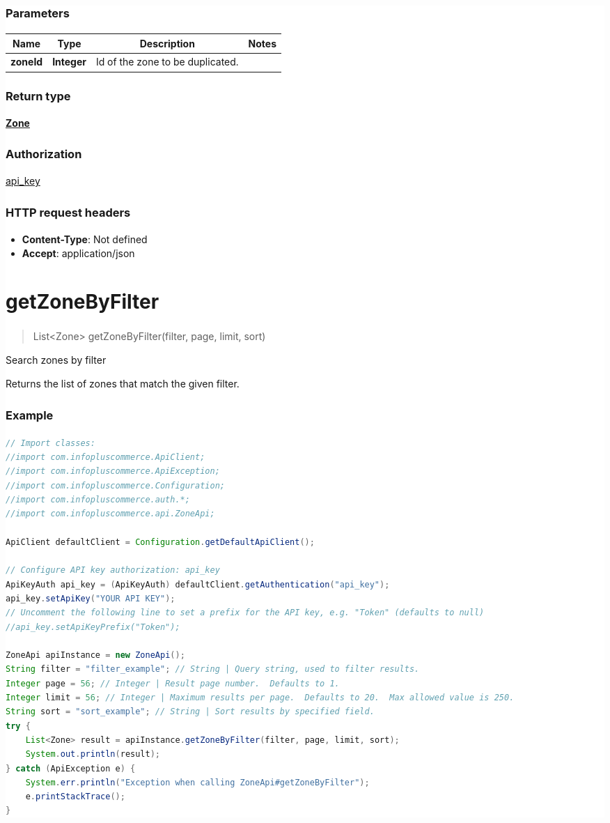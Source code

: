### Parameters

Name | Type | Description  | Notes
------------- | ------------- | ------------- | -------------
 **zoneId** | **Integer**| Id of the zone to be duplicated. |

### Return type

[**Zone**](Zone.md)

### Authorization

[api_key](../README.md#api_key)

### HTTP request headers

 - **Content-Type**: Not defined
 - **Accept**: application/json

<a name="getZoneByFilter"></a>
# **getZoneByFilter**
> List&lt;Zone&gt; getZoneByFilter(filter, page, limit, sort)

Search zones by filter

Returns the list of zones that match the given filter.

### Example
```java
// Import classes:
//import com.infopluscommerce.ApiClient;
//import com.infopluscommerce.ApiException;
//import com.infopluscommerce.Configuration;
//import com.infopluscommerce.auth.*;
//import com.infopluscommerce.api.ZoneApi;

ApiClient defaultClient = Configuration.getDefaultApiClient();

// Configure API key authorization: api_key
ApiKeyAuth api_key = (ApiKeyAuth) defaultClient.getAuthentication("api_key");
api_key.setApiKey("YOUR API KEY");
// Uncomment the following line to set a prefix for the API key, e.g. "Token" (defaults to null)
//api_key.setApiKeyPrefix("Token");

ZoneApi apiInstance = new ZoneApi();
String filter = "filter_example"; // String | Query string, used to filter results.
Integer page = 56; // Integer | Result page number.  Defaults to 1.
Integer limit = 56; // Integer | Maximum results per page.  Defaults to 20.  Max allowed value is 250.
String sort = "sort_example"; // String | Sort results by specified field.
try {
    List<Zone> result = apiInstance.getZoneByFilter(filter, page, limit, sort);
    System.out.println(result);
} catch (ApiException e) {
    System.err.println("Exception when calling ZoneApi#getZoneByFilter");
    e.printStackTrace();
}
```
